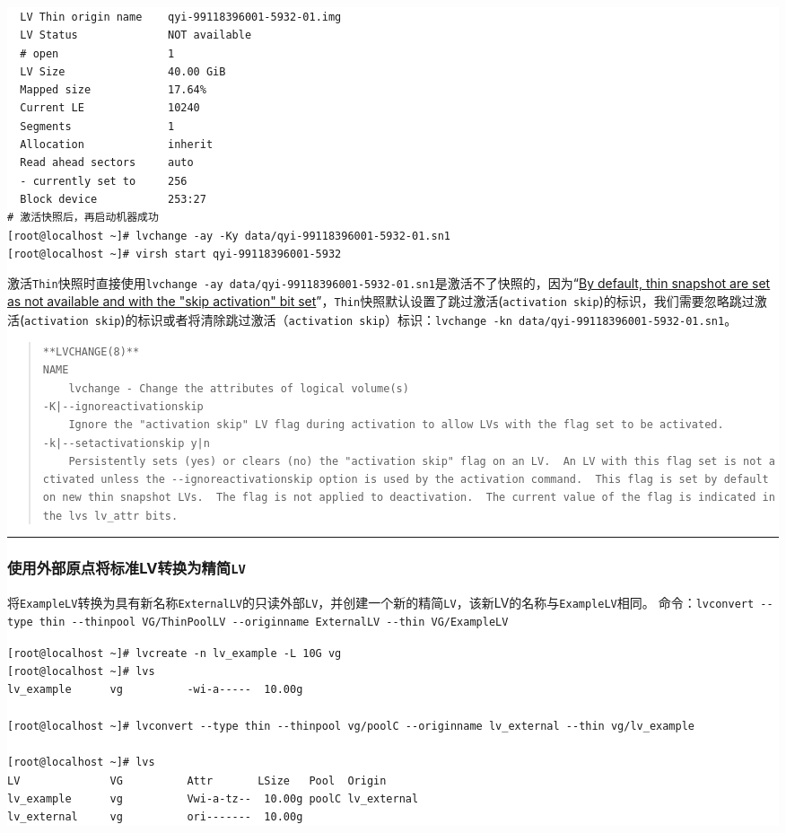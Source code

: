 ```shell
  LV Thin origin name    qyi-99118396001-5932-01.img
  LV Status              NOT available
  # open                 1
  LV Size                40.00 GiB
  Mapped size            17.64%
  Current LE             10240
  Segments               1
  Allocation             inherit
  Read ahead sectors     auto
  - currently set to     256
  Block device           253:27
# 激活快照后，再启动机器成功
[root@localhost ~]# lvchange -ay -Ky data/qyi-99118396001-5932-01.sn1
[root@localhost ~]# virsh start qyi-99118396001-5932

```

激活`Thin`快照时直接使用`lvchange -ay data/qyi-99118396001-5932-01.sn1`是激活不了快照的，因为“[By default, thin snapshot are set as not available and with the "skip activation" bit set](https://serverfault.com/questions/738587/lvm-thin-snapshot-unavailable)”，`Thin`快照默认设置了跳过激活(`activation skip`)的标识，我们需要忽略跳过激活(`activation skip`)的标识或者将清除跳过激活（`activation skip`）标识：`lvchange -kn data/qyi-99118396001-5932-01.sn1`。

>     **LVCHANGE(8)**
>     NAME
>         lvchange - Change the attributes of logical volume(s)
>     -K|--ignoreactivationskip
>         Ignore the "activation skip" LV flag during activation to allow LVs with the flag set to be activated.
>     -k|--setactivationskip y|n
>         Persistently sets (yes) or clears (no) the "activation skip" flag on an LV.  An LV with this flag set is not activated unless the --ignoreactivationskip option is used by the activation command.  This flag is set by default on new thin snapshot LVs.  The flag is not applied to deactivation.  The current value of the flag is indicated in the lvs lv_attr bits.



----

### 使用外部原点将标准LV转换为精简`LV`

将`ExampleLV`转换为具有新名称`ExternalLV`的只读外部`LV`，并创建一个新的精简`LV`，该新LV的名称与`ExampleLV`相同。
命令：`lvconvert --type thin --thinpool VG/ThinPoolLV --originname ExternalLV --thin VG/ExampleLV`

```shell
[root@localhost ~]# lvcreate -n lv_example -L 10G vg
[root@localhost ~]# lvs
lv_example      vg          -wi-a-----  10.00g

[root@localhost ~]# lvconvert --type thin --thinpool vg/poolC --originname lv_external --thin vg/lv_example

[root@localhost ~]# lvs
LV              VG          Attr       LSize   Pool  Origin
lv_example      vg          Vwi-a-tz--  10.00g poolC lv_external
lv_external     vg          ori-------  10.00g
```
